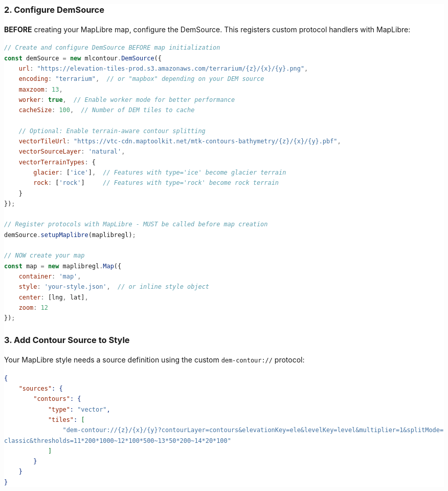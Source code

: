 ```html
```

### 2. Configure DemSource

**BEFORE** creating your MapLibre map, configure the DemSource. This registers custom protocol handlers with MapLibre:

```javascript
// Create and configure DemSource BEFORE map initialization
const demSource = new mlcontour.DemSource({
    url: "https://elevation-tiles-prod.s3.amazonaws.com/terrarium/{z}/{x}/{y}.png",
    encoding: "terrarium",  // or "mapbox" depending on your DEM source
    maxzoom: 13,
    worker: true,  // Enable worker mode for better performance
    cacheSize: 100,  // Number of DEM tiles to cache
    
    // Optional: Enable terrain-aware contour splitting
    vectorTileUrl: "https://vtc-cdn.maptoolkit.net/mtk-contours-bathymetry/{z}/{x}/{y}.pbf",
    vectorSourceLayer: 'natural',
    vectorTerrainTypes: {
        glacier: ['ice'],  // Features with type='ice' become glacier terrain
        rock: ['rock']     // Features with type='rock' become rock terrain
    }
});

// Register protocols with MapLibre - MUST be called before map creation
demSource.setupMaplibre(maplibregl);

// NOW create your map
const map = new maplibregl.Map({
    container: 'map',
    style: 'your-style.json',  // or inline style object
    center: [lng, lat],
    zoom: 12
});
```

### 3. Add Contour Source to Style

Your MapLibre style needs a source definition using the custom `dem-contour://` protocol:

```json
{
    "sources": {
        "contours": {
            "type": "vector",
            "tiles": [
                "dem-contour://{z}/{x}/{y}?contourLayer=contours&elevationKey=ele&levelKey=level&multiplier=1&splitMode=classic&thresholds=11*200*1000~12*100*500~13*50*200~14*20*100"
            ]
        }
    }
}
```
